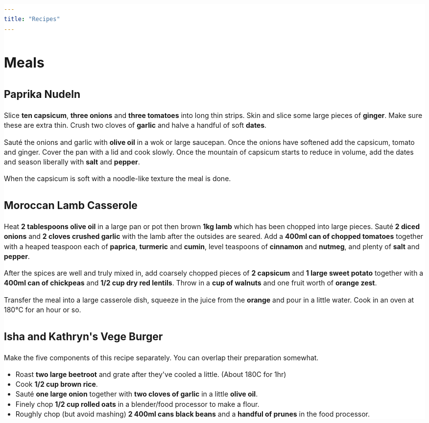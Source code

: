 ```yaml
---
title: "Recipes"
---
```


# Meals

## Paprika Nudeln

Slice **ten capsicum**, **three onions** and **three tomatoes** into long thin strips.
Skin and slice some large pieces of **ginger**.
Make sure these are extra thin.
Crush two cloves of **garlic** and halve a handful of soft **dates**.

Sauté the onions and garlic with **olive oil** in a wok or large saucepan.
Once the onions have softened add the capsicum, tomato and ginger.
Cover the pan with a lid and cook slowly.
Once the mountain of capsicum starts to reduce in volume, add the dates and season liberally with **salt** and **pepper**.

When the capsicum is soft with a noodle-like texture the meal is done.

## Moroccan Lamb Casserole

Heat **2 tablespoons olive oil** in a large pan or pot then brown **1kg lamb** which has been chopped into large pieces.
Sauté **2 diced onions** and **2 cloves crushed garlic** with the lamb after the outsides are seared.
Add a **400ml can of chopped tomatoes** together with a heaped teaspoon each of **paprica**, **turmeric** and **cumin**, level teaspoons of **cinnamon** and **nutmeg**, and plenty of **salt** and **pepper**.

After the spices are well and truly mixed in, add coarsely chopped pieces of **2 capsicum** and **1 large sweet potato** together with a **400ml can of chickpeas** and **1/2 cup dry red lentils**.
Throw in a **cup of walnuts** and one fruit worth of **orange zest**.

Transfer the meal into a large casserole dish, squeeze in the juice from the **orange** and pour in a little water.
Cook in an oven at 180°C for an hour or so.

## Isha and Kathryn's Vege Burger

Make the five components of this recipe separately.
You can overlap their preparation somewhat.

- Roast **two large beetroot** and grate after they've cooled a little. (About 180C for 1hr)
- Cook **1/2 cup brown rice**.
- Sauté **one large onion** together with **two cloves of garlic** in a little **olive oil**.
- Finely chop **1/2 cup rolled oats** in a blender/food processor to make a flour.
- Roughly chop (but avoid mashing) **2 400ml cans black beans** and a **handful of prunes** in the food processor.
